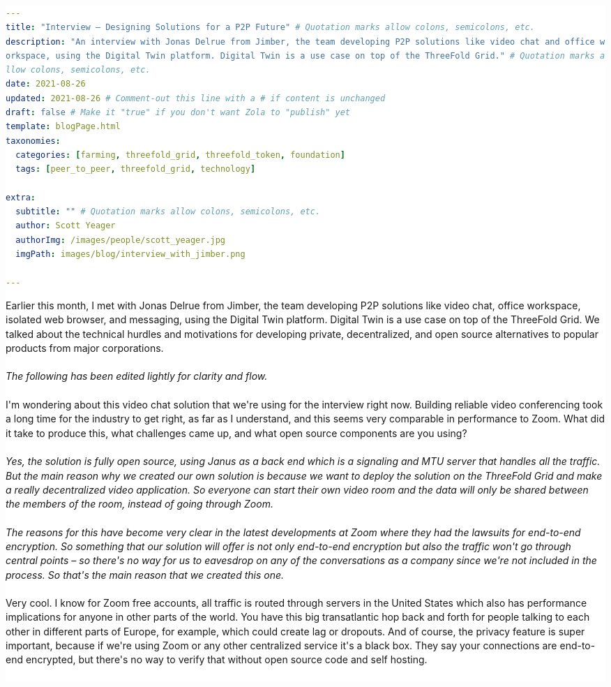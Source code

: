 ```yaml
---
title: "Interview – Designing Solutions for a P2P Future" # Quotation marks allow colons, semicolons, etc.
description: "An interview with Jonas Delrue from Jimber, the team developing P2P solutions like video chat and office workspace, using the Digital Twin platform. Digital Twin is a use case on top of the ThreeFold Grid." # Quotation marks allow colons, semicolons, etc.
date: 2021-08-26
updated: 2021-08-26 # Comment-out this line with a # if content is unchanged
draft: false # Make it "true" if you don't want Zola to "publish" yet
template: blogPage.html
taxonomies:
  categories: [farming, threefold_grid, threefold_token, foundation]
  tags: [peer_to_peer, threefold_grid, technology]

extra:
  subtitle: "" # Quotation marks allow colons, semicolons, etc.
  author: Scott Yeager
  authorImg: /images/people/scott_yeager.jpg
  imgPath: images/blog/interview_with_jimber.png
  
---
```


Earlier this month, I met with Jonas Delrue from Jimber, the team developing P2P solutions like video chat, office workspace, isolated web browser, and messaging, using the Digital Twin platform. Digital Twin is a use case on top of the ThreeFold Grid. We talked about the technical hurdles and motivations for developing private, decentralized, and open source alternatives to popular products from major corporations.
<br/>
<br/>
*The following has been edited lightly for clarity and flow.*
<br/>
<br/>
I'm wondering about this video chat solution that we're using for the interview right now. Building reliable video conferencing took a long time for the industry to get right, as far as I understand, and this seems very comparable in performance to Zoom. What did it take to produce this, what challenges came up, and what open source components are you using?
<br/>
<br/>
*Yes, the solution is fully open source, using Janus as a back end which is a signaling and MTU server that handles all the traffic. But the main reason why we created our own solution is because we want to deploy the solution on the ThreeFold Grid and make a really decentralized video application. So everyone can start their own video room and the data will only be shared between the members of the room, instead of going through Zoom.*
<br/>
<br/>
*The reasons for this have become very clear in the latest developments at Zoom where they had the lawsuits for end-to-end encryption. So something that our solution will offer is not only end-to-end encryption but also the traffic won't go through central points – so there's no way for us to eavesdrop on any of the conversations as a company since we're not included in the process. So that's the main reason that we created this one.*
<br/>
<br/>
Very cool. I know for Zoom free accounts, all traffic is routed through servers in the United States which also has performance implications for anyone in other parts of the world. You have this big transatlantic hop back and forth for people talking to each other in different parts of Europe, for example, which could create lag or dropouts. And of course, the privacy feature is super important, because if we're using Zoom or any other centralized service it's a black box. They say your connections are end-to-end encrypted, but there's no way to verify that without open source code and self hosting.
<br/>
<br/>